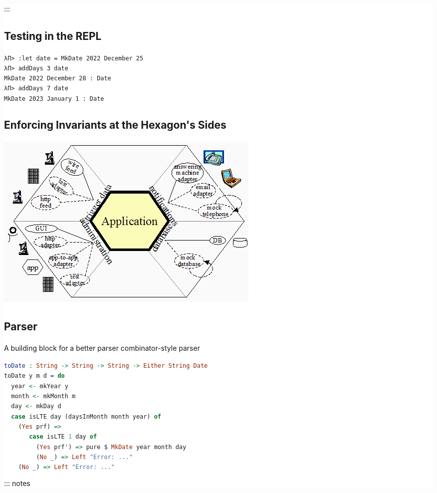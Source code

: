 :::

## Testing in the REPL

```
λΠ> :let date = MkDate 2022 December 25
λΠ> addDays 3 date
MkDate 2022 December 28 : Date
λΠ> addDays 7 date
MkDate 2023 January 1 : Date
```

## Enforcing Invariants at the Hexagon's Sides

![](/images/hexagonal-architecture-complex.gif)

## Parser

A building block for a better parser combinator-style parser

```idris
toDate : String -> String -> String -> Either String Date
toDate y m d = do
  year <- mkYear y
  month <- mkMonth m
  day <- mkDay d
  case isLTE day (daysInMonth month year) of
    (Yes prf) =>
       case isLTE 1 day of
         (Yes prf') => pure $ MkDate year month day
         (No _) => Left "Error: ..."
    (No _) => Left "Error: ..."
```

::: notes
